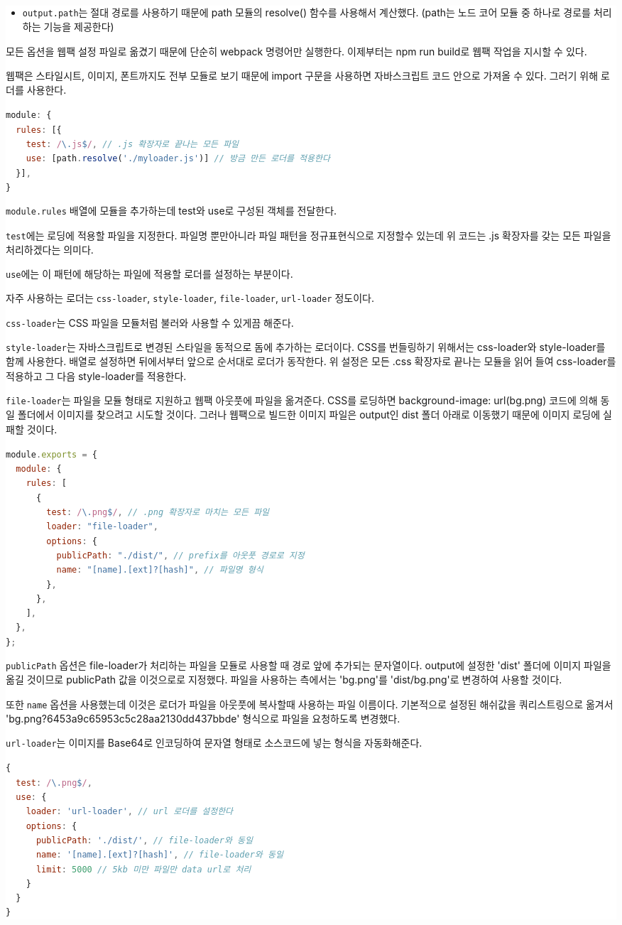 - `output.path`는 절대 경로를 사용하기 때문에 path 모듈의 resolve() 함수를 사용해서 계산했다. (path는 노드 코어 모듈 중 하나로 경로를 처리하는 기능을 제공한다)

모든 옵션을 웹팩 설정 파일로 옮겼기 때문에 단순히 webpack 명령어만 실행한다. 이제부터는 npm run build로 웹팩 작업을 지시할 수 있다.

웹팩은 스타일시트, 이미지, 폰트까지도 전부 모듈로 보기 때문에 import 구문을 사용하면 자바스크립트 코드 안으로 가져올 수 있다. 그러기 위해 로더를 사용한다.

```js
module: {
  rules: [{
    test: /\.js$/, // .js 확장자로 끝나는 모든 파일
    use: [path.resolve('./myloader.js')] // 방금 만든 로더를 적용한다
  }],
}
```

`module.rules` 배열에 모듈을 추가하는데 test와 use로 구성된 객체를 전달한다.

`test`에는 로딩에 적용할 파일을 지정한다. 파일명 뿐만아니라 파일 패턴을 정규표현식으로 지정할수 있는데 위 코드는 .js 확장자를 갖는 모든 파일을 처리하겠다는 의미다.

`use`에는 이 패턴에 해당하는 파일에 적용할 로더를 설정하는 부분이다.

자주 사용하는 로더는 `css-loader`, `style-loader`, `file-loader`, `url-loader` 정도이다.

`css-loader`는 CSS 파일을 모듈처럼 불러와 사용할 수 있게끔 해준다.

`style-loader`는 자바스크립트로 변경된 스타일을 동적으로 돔에 추가하는 로더이다. CSS를 번들링하기 위해서는 css-loader와 style-loader를 함께 사용한다. 배열로 설정하면 뒤에서부터 앞으로 순서대로 로더가 동작한다. 위 설정은 모든 .css 확장자로 끝나는 모듈을 읽어 들여 css-loader를 적용하고 그 다음 style-loader를 적용한다.

`file-loader`는 파일을 모듈 형태로 지원하고 웹팩 아웃풋에 파일을 옮겨준다. CSS를 로딩하면 background-image: url(bg.png) 코드에 의해 동일 폴더에서 이미지를 찾으려고 시도할 것이다. 그러나 웹팩으로 빌드한 이미지 파일은 output인 dist 폴더 아래로 이동했기 때문에 이미지 로딩에 실패할 것이다.

```js
module.exports = {
  module: {
    rules: [
      {
        test: /\.png$/, // .png 확장자로 마치는 모든 파일
        loader: "file-loader",
        options: {
          publicPath: "./dist/", // prefix를 아웃풋 경로로 지정
          name: "[name].[ext]?[hash]", // 파일명 형식
        },
      },
    ],
  },
};
```

`publicPath` 옵션은 file-loader가 처리하는 파일을 모듈로 사용할 때 경로 앞에 추가되는 문자열이다. output에 설정한 'dist' 폴더에 이미지 파일을 옮길 것이므로 publicPath 값을 이것으로로 지정했다. 파일을 사용하는 측에서는 'bg.png'를 'dist/bg.png'로 변경하여 사용할 것이다.

또한 `name` 옵션을 사용했는데 이것은 로더가 파일을 아웃풋에 복사할때 사용하는 파일 이름이다. 기본적으로 설정된 해쉬값을 쿼리스트링으로 옮겨서 'bg.png?6453a9c65953c5c28aa2130dd437bbde' 형식으로 파일을 요청하도록 변경했다.

`url-loader`는 이미지를 Base64로 인코딩하여 문자열 형태로 소스코드에 넣는 형식을 자동화해준다.

```js
{
  test: /\.png$/,
  use: {
    loader: 'url-loader', // url 로더를 설정한다
    options: {
      publicPath: './dist/', // file-loader와 동일
      name: '[name].[ext]?[hash]', // file-loader와 동일
      limit: 5000 // 5kb 미만 파일만 data url로 처리
    }
  }
}
```
